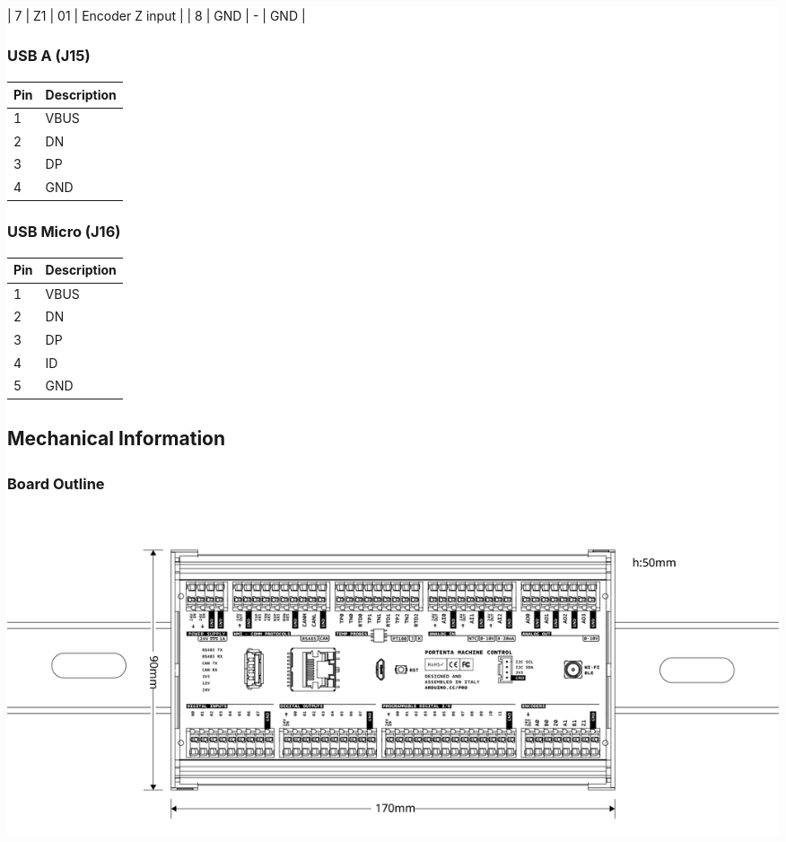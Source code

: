 | 7   | Z1       | 01          | Encoder Z input                                                                            |
| 8   | GND      | -           | GND                                                                                        |

### USB A (J15)
| Pin | **Description** |
| --- | --------------- |
| 1   | VBUS            |
| 2   | DN              |
| 3   | DP              |
| 4   | GND             |

### USB Micro (J16)
| Pin | **Description** |
| --- | --------------- |
| 1   | VBUS            |
| 2   | DN              |
| 3   | DP              |
| 4   | ID              |
| 5   | GND             |

## Mechanical Information
### Board Outline
![Machine Control Outline](assets/MachineControlRail.svg)
